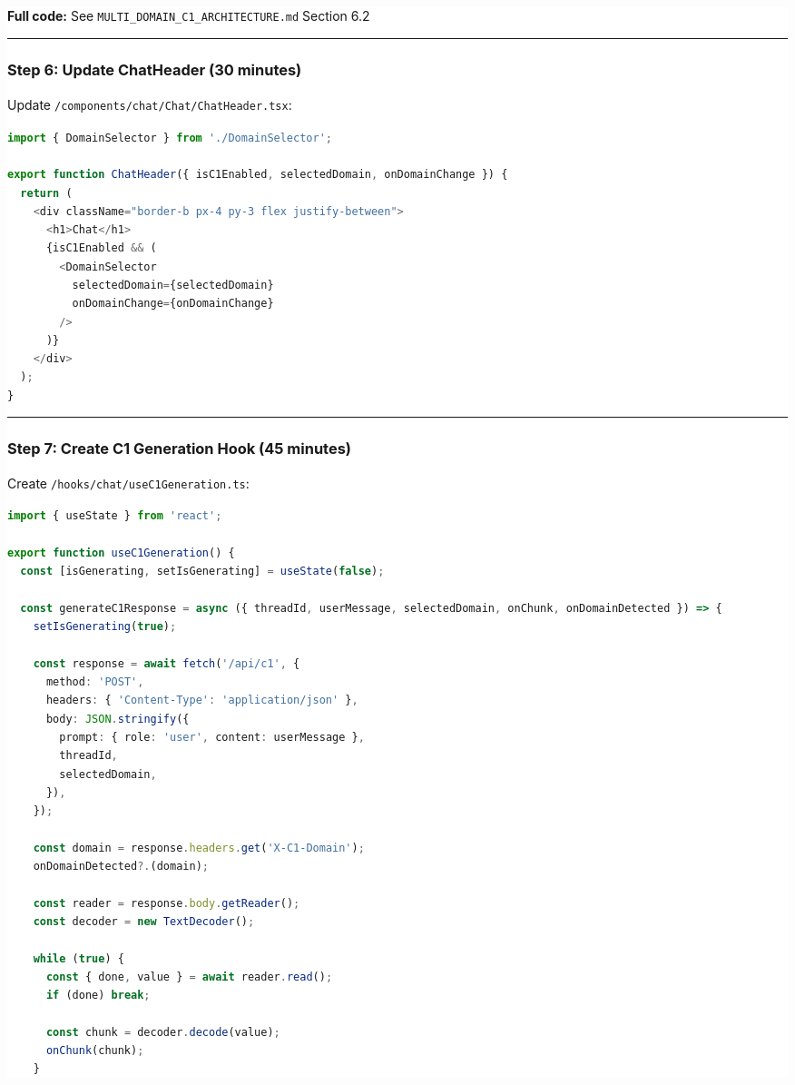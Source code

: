 **Full code:** See `MULTI_DOMAIN_C1_ARCHITECTURE.md` Section 6.2

---

### Step 6: Update ChatHeader (30 minutes)

Update `/components/chat/Chat/ChatHeader.tsx`:

```typescript
import { DomainSelector } from './DomainSelector';

export function ChatHeader({ isC1Enabled, selectedDomain, onDomainChange }) {
  return (
    <div className="border-b px-4 py-3 flex justify-between">
      <h1>Chat</h1>
      {isC1Enabled && (
        <DomainSelector
          selectedDomain={selectedDomain}
          onDomainChange={onDomainChange}
        />
      )}
    </div>
  );
}
```

---

### Step 7: Create C1 Generation Hook (45 minutes)

Create `/hooks/chat/useC1Generation.ts`:

```typescript
import { useState } from 'react';

export function useC1Generation() {
  const [isGenerating, setIsGenerating] = useState(false);

  const generateC1Response = async ({ threadId, userMessage, selectedDomain, onChunk, onDomainDetected }) => {
    setIsGenerating(true);

    const response = await fetch('/api/c1', {
      method: 'POST',
      headers: { 'Content-Type': 'application/json' },
      body: JSON.stringify({
        prompt: { role: 'user', content: userMessage },
        threadId,
        selectedDomain,
      }),
    });

    const domain = response.headers.get('X-C1-Domain');
    onDomainDetected?.(domain);

    const reader = response.body.getReader();
    const decoder = new TextDecoder();

    while (true) {
      const { done, value } = await reader.read();
      if (done) break;

      const chunk = decoder.decode(value);
      onChunk(chunk);
    }

```